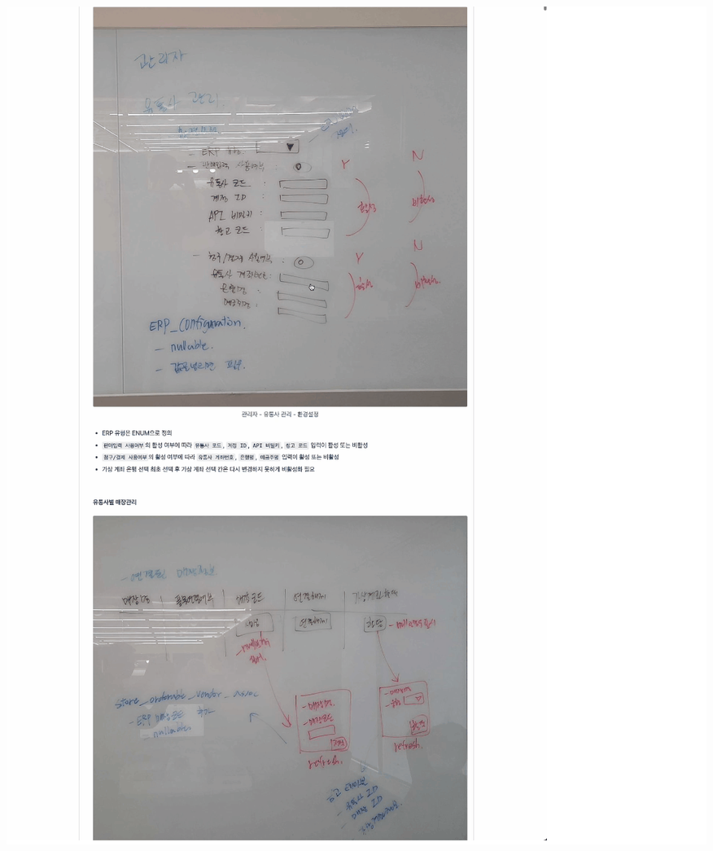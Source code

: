 ![bill-payment-design](/assets/images/posts/bill-payment-development-story/bill-payment-design.gif)
